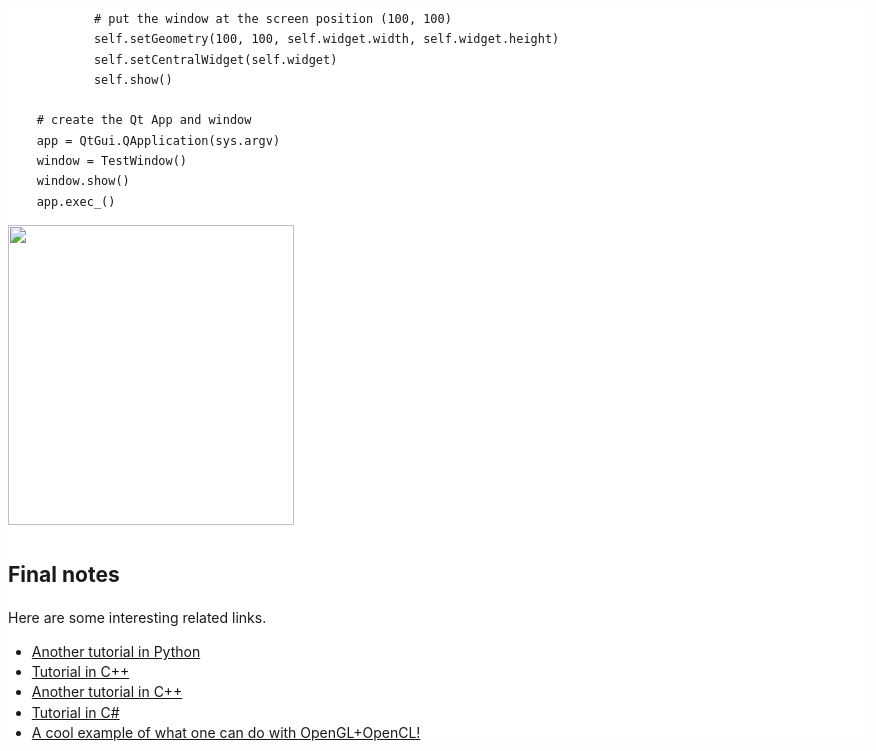                 # put the window at the screen position (100, 100)
                self.setGeometry(100, 100, self.widget.width, self.widget.height)
                self.setCentralWidget(self.widget)
                self.show()
        
        # create the Qt App and window
        app = QtGui.QApplication(sys.argv)
        window = TestWindow()
        window.show()
        app.exec_()
        

        
<a href="http://cyrille.rossant.net/wp-content/uploads/2012/09/glcl.png"><img src="http://cyrille.rossant.net/wp-content/uploads/2012/09/glcl-286x300.png" alt="" title="Gl-CL interop" width="286" height="300" class="aligncenter size-medium wp-image-954" /></a>
        
        
        
Final notes
-----------

Here are some interesting related links.

*   [Another tutorial in Python](http://enja.org/2011/03/22/adventures-in-pyopencl-part-2-particles-with-pyopengl/index.html)
*   [Tutorial in C++](http://www.dyn-lab.com/articles/cl-gl.html)
*   [Another tutorial in C++](http://www.codeproject.com/Articles/201263/Part-6-Primitive-Restart-and-OpenGL-Interoperabili)
*   [Tutorial in C#](http://www.cmsoft.com.br/index.php?option=com_content&view=category&id=99&layout=blog&Itemid=150)
*   [A cool example of what one can do with OpenGL+OpenCL!](http://www.youtube.com/watch?v=Tv1lrjA9UvA)

